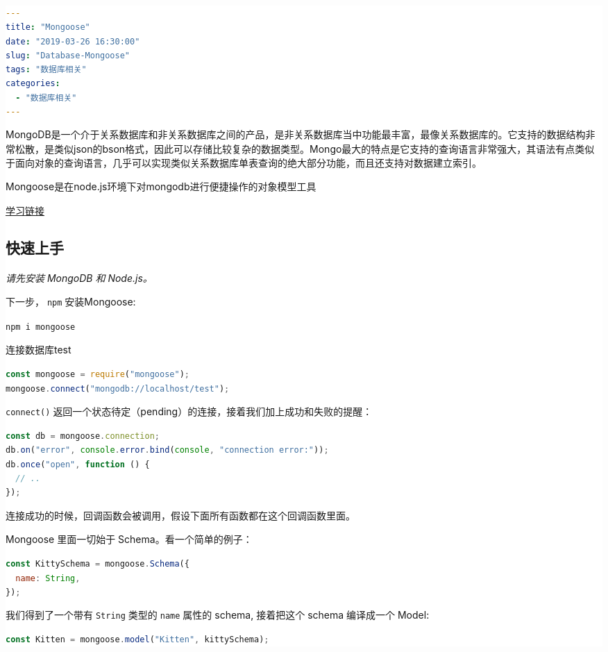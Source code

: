 ```yaml
---
title: "Mongoose"
date: "2019-03-26 16:30:00"
slug: "Database-Mongoose"
tags: "数据库相关"
categories:
  - "数据库相关"
---
```


MongoDB是一个介于关系数据库和非关系数据库之间的产品，是非关系数据库当中功能最丰富，最像关系数据库的。它支持的数据结构非常松散，是类似json的bson格式，因此可以存储比较复杂的数据类型。Mongo最大的特点是它支持的查询语言非常强大，其语法有点类似于面向对象的查询语言，几乎可以实现类似关系数据库单表查询的绝大部分功能，而且还支持对数据建立索引。

Mongoose是在node.js环境下对mongodb进行便捷操作的对象模型工具

[学习链接](https://cn.mongoosedoc.top/docs/guide.html)

## 快速上手

_请先安装 MongoDB 和 Node.js。_

下一步， `npm` 安装Mongoose:

```shell
npm i mongoose
```

连接数据库test

```javascript
const mongoose = require("mongoose");
mongoose.connect("mongodb://localhost/test");
```

`connect()` 返回一个状态待定（pending）的连接，接着我们加上成功和失败的提醒：

```javascript
const db = mongoose.connection;
db.on("error", console.error.bind(console, "connection error:"));
db.once("open", function () {
  // ..
});
```

连接成功的时候，回调函数会被调用，假设下面所有函数都在这个回调函数里面。

Mongoose 里面一切始于 Schema。看一个简单的例子：

```javascript
const KittySchema = mongoose.Schema({
  name: String,
});
```

我们得到了一个带有 `String` 类型的 `name` 属性的 schema, 接着把这个 schema 编译成一个 Model:

```javascript
const Kitten = mongoose.model("Kitten", kittySchema);
```
